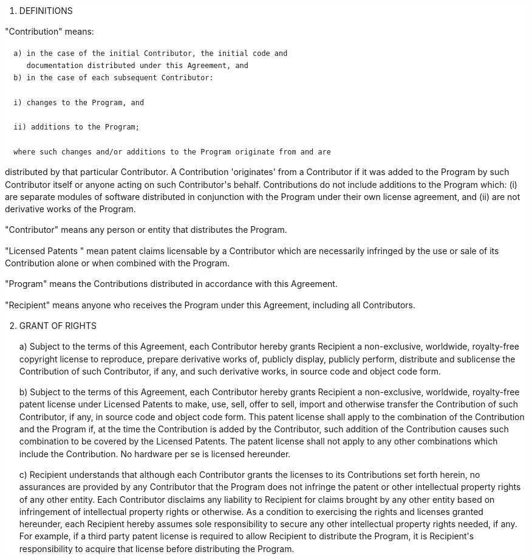 1. DEFINITIONS

"Contribution" means:

      a) in the case of the initial Contributor, the initial code and
         documentation distributed under this Agreement, and
      b) in the case of each subsequent Contributor:

      i) changes to the Program, and

      ii) additions to the Program;

      where such changes and/or additions to the Program originate from and are
distributed by that particular Contributor. A Contribution 'originates' from a
Contributor if it was added to the Program by such Contributor itself or anyone
acting on such Contributor's behalf. Contributions do not include additions to
the Program which: (i) are separate modules of software distributed in
conjunction with the Program under their own license agreement, and (ii) are
not derivative works of the Program.

"Contributor" means any person or entity that distributes the Program.

"Licensed Patents " mean patent claims licensable by a Contributor which are
necessarily infringed by the use or sale of its Contribution alone or when
combined with the Program.

"Program" means the Contributions distributed in accordance with this Agreement.

"Recipient" means anyone who receives the Program under this Agreement,
including all Contributors.

2. GRANT OF RIGHTS

   a) Subject to the terms of this Agreement, each Contributor hereby grants
   Recipient a non-exclusive, worldwide, royalty-free copyright license to
   reproduce, prepare derivative works of, publicly display, publicly perform,
   distribute and sublicense the Contribution of such Contributor, if any, and
   such derivative works, in source code and object code form.

   b) Subject to the terms of this Agreement, each Contributor hereby grants
   Recipient a non-exclusive, worldwide, royalty-free patent license under
   Licensed Patents to make, use, sell, offer to sell, import and otherwise
   transfer the Contribution of such Contributor, if any, in source code and
   object code form. This patent license shall apply to the combination of the
   Contribution and the Program if, at the time the Contribution is added by the
   Contributor, such addition of the Contribution causes such combination to be
   covered by the Licensed Patents. The patent license shall not apply to any
   other combinations which include the Contribution. No hardware per se is
   licensed hereunder.

   c) Recipient understands that although each Contributor grants the
   licenses to its Contributions set forth herein, no assurances are provided by
   any Contributor that the Program does not infringe the patent or other
   intellectual property rights of any other entity. Each Contributor disclaims
   any liability to Recipient for claims brought by any other entity based on
   infringement of intellectual property rights or otherwise. As a condition to
   exercising the rights and licenses granted hereunder, each Recipient hereby
   assumes sole responsibility to secure any other intellectual property rights
   needed, if any. For example, if a third party patent license is required to
   allow Recipient to distribute the Program, it is Recipient's responsibility to
   acquire that license before distributing the Program.
